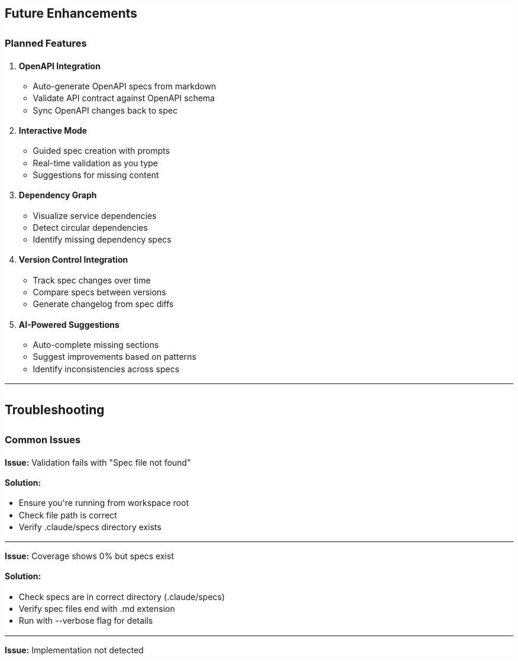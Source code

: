 
## Future Enhancements

### Planned Features

1. **OpenAPI Integration**
   - Auto-generate OpenAPI specs from markdown
   - Validate API contract against OpenAPI schema
   - Sync OpenAPI changes back to spec

2. **Interactive Mode**
   - Guided spec creation with prompts
   - Real-time validation as you type
   - Suggestions for missing content

3. **Dependency Graph**
   - Visualize service dependencies
   - Detect circular dependencies
   - Identify missing dependency specs

4. **Version Control Integration**
   - Track spec changes over time
   - Compare specs between versions
   - Generate changelog from spec diffs

5. **AI-Powered Suggestions**
   - Auto-complete missing sections
   - Suggest improvements based on patterns
   - Identify inconsistencies across specs

---

## Troubleshooting

### Common Issues

**Issue:** Validation fails with "Spec file not found"

**Solution:**
- Ensure you're running from workspace root
- Check file path is correct
- Verify .claude/specs directory exists

---

**Issue:** Coverage shows 0% but specs exist

**Solution:**
- Check specs are in correct directory (.claude/specs)
- Verify spec files end with .md extension
- Run with --verbose flag for details

---

**Issue:** Implementation not detected
